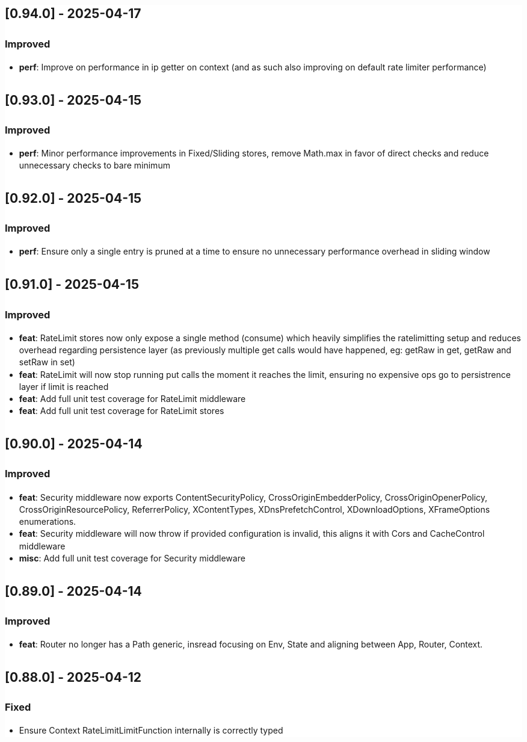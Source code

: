## [0.94.0] - 2025-04-17
### Improved
- **perf**: Improve on performance in ip getter on context (and as such also improving on default rate limiter performance)

## [0.93.0] - 2025-04-15
### Improved
- **perf**: Minor performance improvements in Fixed/Sliding stores, remove Math.max in favor of direct checks and reduce unnecessary checks to bare minimum

## [0.92.0] - 2025-04-15
### Improved
- **perf**: Ensure only a single entry is pruned at a time to ensure no unnecessary performance overhead in sliding window

## [0.91.0] - 2025-04-15
### Improved
- **feat**: RateLimit stores now only expose a single method (consume) which heavily simplifies the ratelimitting setup and reduces overhead regarding persistence layer (as previously multiple get calls would have happened, eg: getRaw in get, getRaw and setRaw in set)
- **feat**: RateLimit will now stop running put calls the moment it reaches the limit, ensuring no expensive ops go to persistrence layer if limit is reached
- **feat**: Add full unit test coverage for RateLimit middleware
- **feat**: Add full unit test coverage for RateLimit stores

## [0.90.0] - 2025-04-14
### Improved
- **feat**: Security middleware now exports ContentSecurityPolicy, CrossOriginEmbedderPolicy, CrossOriginOpenerPolicy,
    CrossOriginResourcePolicy, ReferrerPolicy, XContentTypes, XDnsPrefetchControl, XDownloadOptions, XFrameOptions enumerations.
- **feat**: Security middleware will now throw if provided configuration is invalid, this aligns it with Cors and CacheControl middleware
- **misc**: Add full unit test coverage for Security middleware

## [0.89.0] - 2025-04-14
### Improved
- **feat**: Router no longer has a Path generic, insread focusing on Env, State and aligning between App, Router, Context.

## [0.88.0] - 2025-04-12
### Fixed
- Ensure Context RateLimitLimitFunction internally is correctly typed
